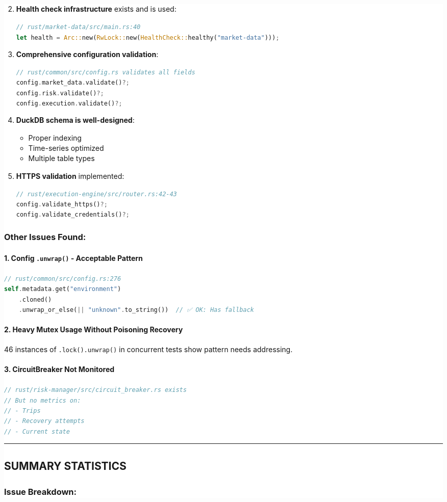 2. **Health check infrastructure** exists and is used:
   ```rust
   // rust/market-data/src/main.rs:40
   let health = Arc::new(RwLock::new(HealthCheck::healthy("market-data")));
   ```

3. **Comprehensive configuration validation**:
   ```rust
   // rust/common/src/config.rs validates all fields
   config.market_data.validate()?;
   config.risk.validate()?;
   config.execution.validate()?;
   ```

4. **DuckDB schema is well-designed**:
   - Proper indexing
   - Time-series optimized
   - Multiple table types

5. **HTTPS validation** implemented:
   ```rust
   // rust/execution-engine/src/router.rs:42-43
   config.validate_https()?;
   config.validate_credentials()?;
   ```

### Other Issues Found:

#### 1. Config `.unwrap()` - Acceptable Pattern
```rust
// rust/common/src/config.rs:276
self.metadata.get("environment")
    .cloned()
    .unwrap_or_else(|| "unknown".to_string())  // ✅ OK: Has fallback
```

#### 2. Heavy Mutex Usage Without Poisoning Recovery
46 instances of `.lock().unwrap()` in concurrent tests show pattern needs addressing.

#### 3. CircuitBreaker Not Monitored
```rust
// rust/risk-manager/src/circuit_breaker.rs exists
// But no metrics on:
// - Trips
// - Recovery attempts
// - Current state
```

---

## SUMMARY STATISTICS

### Issue Breakdown:
